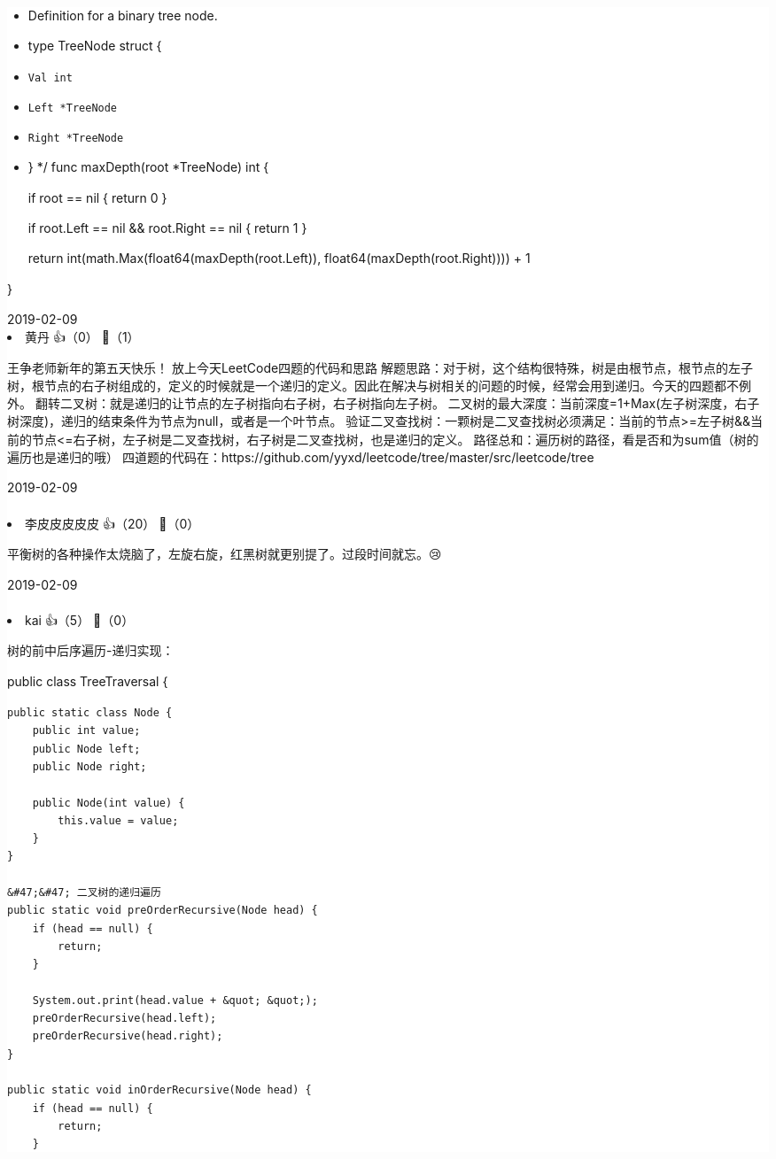  * Definition for a binary tree node.
 * type TreeNode struct {
 *     Val int
 *     Left *TreeNode
 *     Right *TreeNode
 * }
 *&#47;
func maxDepth(root *TreeNode) int {
    
    if root == nil {
        return 0
    }
         
    if root.Left == nil &amp;&amp; root.Right == nil {
         return 1
    }
        
    return int(math.Max(float64(maxDepth(root.Left)), float64(maxDepth(root.Right)))) + 1
    
}</p>2019-02-09</li><br/><li><span>黄丹</span> 👍（0） 💬（1）<p>王争老师新年的第五天快乐！
放上今天LeetCode四题的代码和思路
解题思路：对于树，这个结构很特殊，树是由根节点，根节点的左子树，根节点的右子树组成的，定义的时候就是一个递归的定义。因此在解决与树相关的问题的时候，经常会用到递归。今天的四题都不例外。
翻转二叉树：就是递归的让节点的左子树指向右子树，右子树指向左子树。
二叉树的最大深度：当前深度=1+Max(左子树深度，右子树深度)，递归的结束条件为节点为null，或者是一个叶节点。
验证二叉查找树：一颗树是二叉查找树必须满足：当前的节点&gt;=左子树&amp;&amp;当前的节点&lt;=右子树，左子树是二叉查找树，右子树是二叉查找树，也是递归的定义。
路径总和：遍历树的路径，看是否和为sum值（树的遍历也是递归的哦）
四道题的代码在：https:&#47;&#47;github.com&#47;yyxd&#47;leetcode&#47;tree&#47;master&#47;src&#47;leetcode&#47;tree
</p>2019-02-09</li><br/><li><span>李皮皮皮皮皮</span> 👍（20） 💬（0）<p>平衡树的各种操作太烧脑了，左旋右旋，红黑树就更别提了。过段时间就忘。😢</p>2019-02-09</li><br/><li><span>kai</span> 👍（5） 💬（0）<p>树的前中后序遍历-递归实现：

public class TreeTraversal {

    public static class Node {
        public int value;
        public Node left;
        public Node right;

        public Node(int value) {
            this.value = value;
        }
    }

    &#47;&#47; 二叉树的递归遍历
    public static void preOrderRecursive(Node head) {
        if (head == null) {
            return;
        }

        System.out.print(head.value + &quot; &quot;);
        preOrderRecursive(head.left);
        preOrderRecursive(head.right);
    }

    public static void inOrderRecursive(Node head) {
        if (head == null) {
            return;
        }
